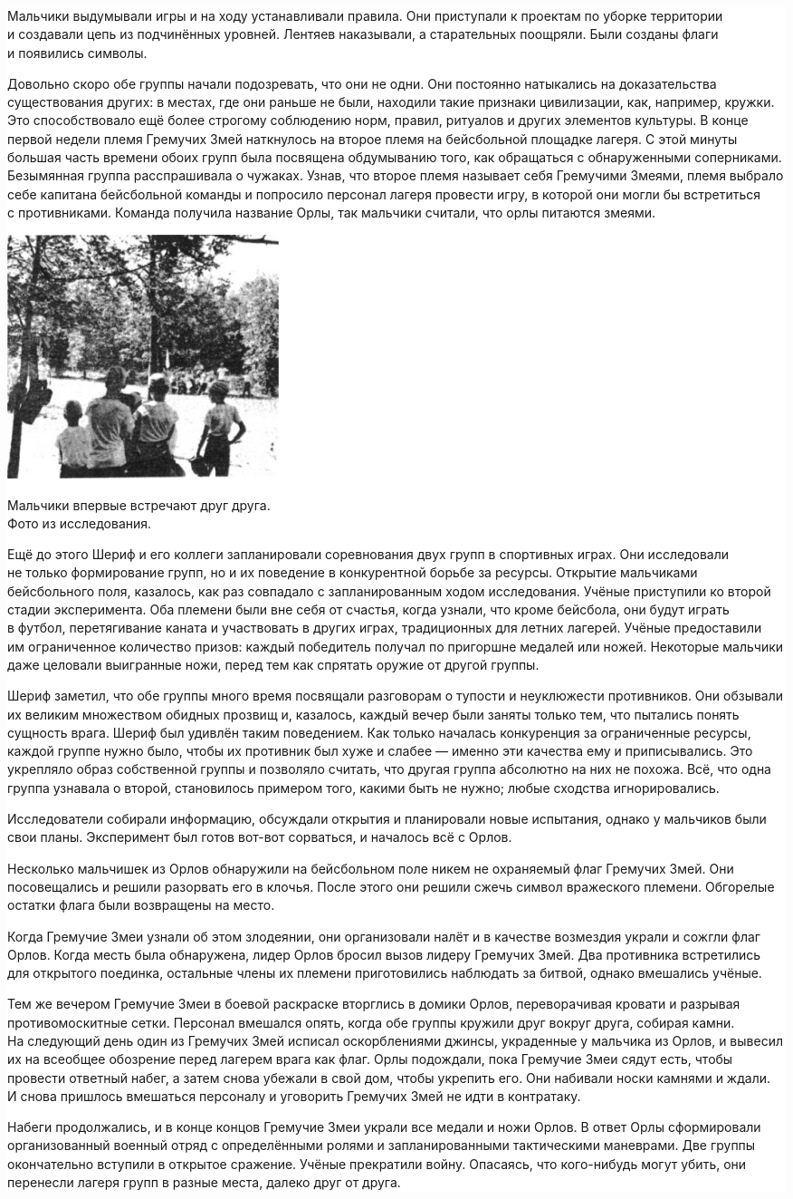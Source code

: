 <p>Мальчики выдумывали игры и на ходу устанавливали правила. Они приступали к проектам по уборке территории и создавали цепь из подчинённых уровней. Лентяев наказывали, а старательных поощряли. Были созданы флаги и появились символы.</p>
<p>Довольно скоро обе группы начали подозревать, что они не одни. Они постоянно натыкались на доказательства существования других: в местах, где они раньше не были, находили такие признаки цивилизации, как, например, кружки. Это способствовало ещё более строгому соблюдению норм, правил, ритуалов и других элементов культуры. В конце первой недели племя Гремучих Змей наткнулось на второе племя на бейсбольной площадке лагеря. С этой минуты большая часть времени обоих групп была посвящена обдумыванию того, как обращаться с обнаруженными соперниками. Безымянная группа расспрашивала о чужаках. Узнав, что второе племя называет себя Гремучими Змеями, племя выбрало себе капитана бейсбольной команды и попросило персонал лагеря провести игру, в которой они могли бы встретиться с противниками. Команда получила название Орлы, так мальчики считали, что орлы питаются змеями.</p>
<div class="wp-caption alignleft" style="width: 310px" id="attachment_356"><a href="https://web.archive.org/web/20140329043148/http://youarenotsosmart.ru/wp-content/uploads/2011/09/wp4d628a55.jpg"><img height="269" width="300" alt="" src="/img/the-illusion-of-asymmetric-insight/wp4d628a55-300x269.jpg" title="wp4d628a55" class="size-medium wp-image-356" /></a><p class="wp-caption-text">Мальчики впервые встречают друг друга. Фото из исследования.</p></div>
<p>Ещё до этого Шериф и его коллеги запланировали соревнования двух групп в спортивных играх. Они исследовали не только формирование групп, но и их поведение в конкурентной борьбе за ресурсы. Открытие мальчиками бейсбольного поля, казалось, как раз совпадало с запланированным ходом исследования. Учёные приступили ко второй стадии эксперимента. Оба племени были вне себя от счастья, когда узнали, что кроме бейсбола, они будут играть в футбол, перетягивание каната и участвовать в других играх, традиционных для летних лагерей. Учёные предоставили им ограниченное количество призов: каждый победитель получал по пригоршне медалей или ножей. Некоторые мальчики даже целовали выигранные ножи, перед тем как спрятать оружие от другой группы.</p>
<p>Шериф заметил, что обе группы много время посвящали разговорам о тупости и неуклюжести противников. Они обзывали их великим множеством обидных прозвищ и, казалось, каждый вечер были заняты только тем, что пытались понять сущность врага. Шериф был удивлён таким поведением. Как только началась конкуренция за ограниченные ресурсы, каждой группе нужно было, чтобы их противник был хуже и слабее — именно эти качества ему и приписывались. Это укрепляло образ собственной группы и позволяло считать, что другая группа абсолютно на них не похожа. Всё, что одна группа узнавала о второй, становилось примером того, какими быть не нужно; любые сходства игнорировались.</p>
<p>Исследователи собирали информацию, обсуждали открытия и планировали новые испытания, однако у мальчиков были свои планы. Эксперимент был готов вот-вот сорваться, и началось всё с Орлов.</p>
<p>Несколько мальчишек из Орлов обнаружили на бейсбольном поле никем не охраняемый флаг Гремучих Змей. Они посовещались и решили разорвать его в клочья. После этого они решили сжечь символ вражеского племени. Обгорелые остатки флага были возвращены на место.</p>
<p>Когда Гремучие Змеи узнали об этом злодеянии, они организовали налёт и в качестве возмездия украли и сожгли флаг Орлов. Когда месть была обнаружена, лидер Орлов бросил вызов лидеру Гремучих Змей. Два противника встретились для открытого поединка, остальные члены их племени приготовились наблюдать за битвой, однако вмешались учёные.</p>
<p>Тем же вечером Гремучие Змеи в боевой раскраске вторглись в домики Орлов, переворачивая кровати и разрывая противомоскитные сетки. Персонал вмешался опять, когда обе группы кружили друг вокруг друга, собирая камни. На следующий день один из Гремучих Змей исписал оскорблениями джинсы, украденные у мальчика из Орлов, и вывесил их на всеобщее обозрение перед лагерем врага как флаг. Орлы подождали, пока Гремучие Змеи сядут есть, чтобы провести ответный набег, а затем снова убежали в свой дом, чтобы укрепить его. Они набивали носки камнями и ждали. И снова пришлось вмешаться персоналу и уговорить Гремучих Змей не идти в контратаку.</p>
<p>Набеги продолжались, и в конце концов Гремучие Змеи украли все медали и ножи Орлов. В ответ Орлы сформировали организованный военный отряд с определёнными ролями и запланированными тактическими маневрами. Две группы окончательно вступили в открытое сражение. Учёные прекратили войну. Опасаясь, что кого-нибудь могут убить, они перенесли лагеря групп в разные места, далеко друг от друга.</p>